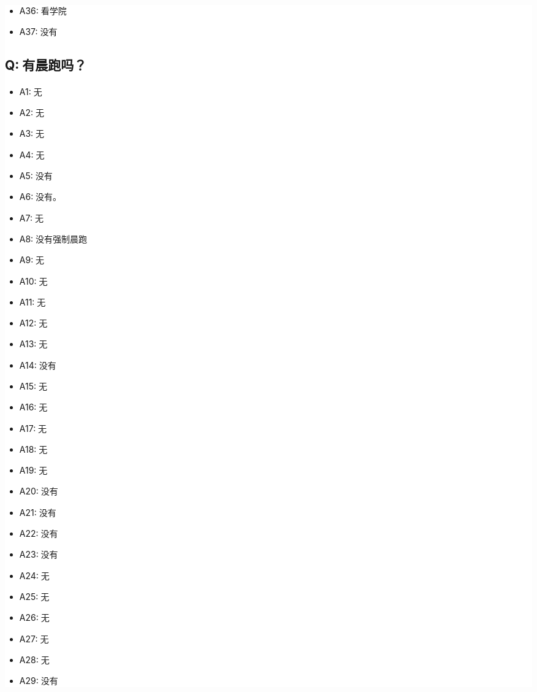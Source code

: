 - A36: 看学院

- A37: 没有

## Q: 有晨跑吗？

- A1: 无

- A2: 无

- A3: 无

- A4: 无

- A5: 没有

- A6: 没有。

- A7: 无

- A8: 没有强制晨跑

- A9: 无

- A10: 无

- A11: 无

- A12: 无

- A13: 无

- A14: 没有

- A15: 无

- A16: 无

- A17: 无

- A18: 无

- A19: 无

- A20: 没有

- A21: 没有

- A22: 没有

- A23: 没有

- A24: 无

- A25: 无

- A26: 无

- A27: 无

- A28: 无

- A29: 没有
